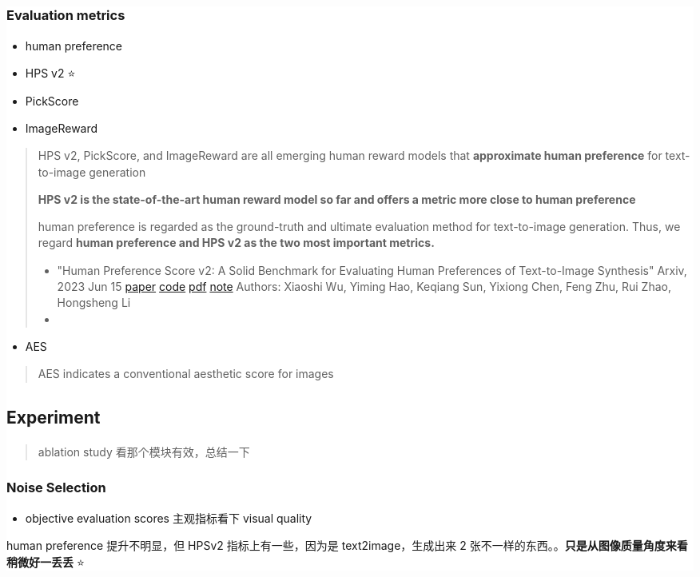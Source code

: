 

### Evaluation metrics

- human preference

- HPS v2 :star:
- PickScore
- ImageReward

> HPS v2, PickScore, and ImageReward are all emerging human reward models that **approximate human preference** for text-to-image generation
>
> **HPS v2 is the state-of-the-art human reward model so far and offers a metric more close to human preference**
>
> human preference is regarded as the ground-truth and ultimate evaluation method for text-to-image generation. Thus, we regard **human preference and HPS v2 as the two most important metrics.**
>
> - "Human Preference Score v2: A Solid Benchmark for Evaluating Human Preferences of Text-to-Image Synthesis" Arxiv, 2023 Jun 15
>   [paper](http://arxiv.org/abs/2306.09341v2) [code](https://github.com/tgxs002/HPSv2) [pdf](./2023_06_Arxiv_Human-Preference-Score-v2--A-Solid-Benchmark-for-Evaluating-Human-Preferences-of-Text-to-Image-Synthesis.pdf) [note](./2023_06_Arxiv_Human-Preference-Score-v2--A-Solid-Benchmark-for-Evaluating-Human-Preferences-of-Text-to-Image-Synthesis_Note.md)
>   Authors: Xiaoshi Wu, Yiming Hao, Keqiang Sun, Yixiong Chen, Feng Zhu, Rui Zhao, Hongsheng Li
> - 

- AES

> AES indicates a conventional aesthetic score for images





## Experiment

> ablation study 看那个模块有效，总结一下

### Noise Selection

- objective evaluation scores 主观指标看下 visual quality

human preference 提升不明显，但 HPSv2 指标上有一些，因为是 text2image，生成出来 2 张不一样的东西。。**只是从图像质量角度来看稍微好一丢丢** :star:
